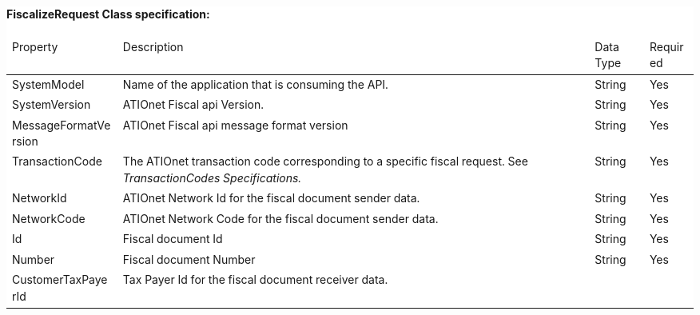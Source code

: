 #### FiscalizeRequest Class specification:

<table>
	<thead>
		<tr>
			<td>Property</td>
			<td>Description</td>
			<td>Data Type</td>
			<td>Required</td>
		</tr>
	</thead>
	<tbody>
		<tr>
			<td>SystemModel</td>
			<td>Name of the application that is consuming the API.</td>
			<td>String</td>
			<td>Yes</td>
		</tr>
		<tr>
			<td>SystemVersion</td>
			<td>ATIOnet Fiscal api Version.</td>
			<td>String</td>
			<td>Yes</td>
		</tr>
		<tr>
			<td>MessageFormatVersion</td>
			<td>ATIOnet Fiscal api message format version</td>
			<td>String</td>
			<td>Yes</td>
		</tr>
		<tr>
			<td>TransactionCode</td>
			<td>The ATIOnet transaction code corresponding to a specific fiscal request. See <i>TransactionCodes Specifications.<i/></td>
			<td>String</td>
			<td>Yes</td>
		</tr>
		<tr>
			<td>NetworkId</td>
			<td>ATIOnet Network Id for the fiscal document sender data.</td>
			<td>String</td>
			<td>Yes</td>
		</tr>
		<tr>
			<td>NetworkCode</td>
			<td>ATIOnet Network Code for the fiscal document sender data.</td>
			<td>String</td>
			<td>Yes</td>
		</tr>
		<tr>
			<td>Id</td>
			<td>Fiscal document Id</td>
			<td>String</td>
			<td>Yes</td>
		</tr>
		<tr>
			<td>Number</td>
			<td>Fiscal document Number</td>
			<td>String</td>
			<td>Yes</td>
		</tr>
		<tr>
			<td>CustomerTaxPayerId</td>
			<td>Tax Payer Id for the fiscal document receiver data.</td>